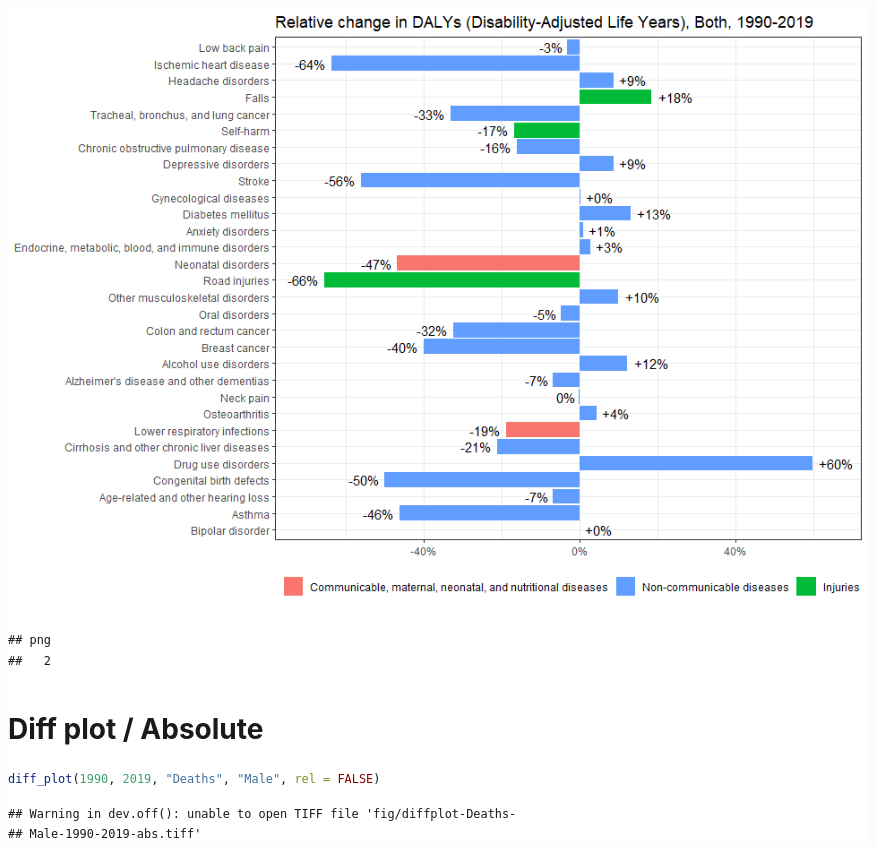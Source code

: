 ![](03-GBD2019-BE-plot_files/figure-gfm/unnamed-chunk-4-12.png)

    ## png 
    ##   2

# Diff plot / Absolute

``` r
diff_plot(1990, 2019, "Deaths", "Male", rel = FALSE)
```

    ## Warning in dev.off(): unable to open TIFF file 'fig/diffplot-Deaths-
    ## Male-1990-2019-abs.tiff'

